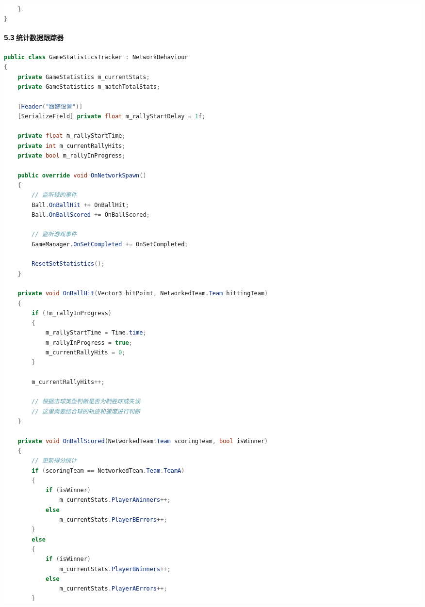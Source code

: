 ```csharp
    }
}
```

#### 5.3 统计数据跟踪器

```csharp
public class GameStatisticsTracker : NetworkBehaviour
{
    private GameStatistics m_currentStats;
    private GameStatistics m_matchTotalStats;

    [Header("跟踪设置")]
    [SerializeField] private float m_rallyStartDelay = 1f;

    private float m_rallyStartTime;
    private int m_currentRallyHits;
    private bool m_rallyInProgress;

    public override void OnNetworkSpawn()
    {
        // 监听球的事件
        Ball.OnBallHit += OnBallHit;
        Ball.OnBallScored += OnBallScored;

        // 监听游戏事件
        GameManager.OnSetCompleted += OnSetCompleted;

        ResetSetStatistics();
    }

    private void OnBallHit(Vector3 hitPoint, NetworkedTeam.Team hittingTeam)
    {
        if (!m_rallyInProgress)
        {
            m_rallyStartTime = Time.time;
            m_rallyInProgress = true;
            m_currentRallyHits = 0;
        }

        m_currentRallyHits++;

        // 根据击球类型判断是否为制胜球或失误
        // 这里需要结合球的轨迹和速度进行判断
    }

    private void OnBallScored(NetworkedTeam.Team scoringTeam, bool isWinner)
    {
        // 更新得分统计
        if (scoringTeam == NetworkedTeam.Team.TeamA)
        {
            if (isWinner)
                m_currentStats.PlayerAWinners++;
            else
                m_currentStats.PlayerBErrors++;
        }
        else
        {
            if (isWinner)
                m_currentStats.PlayerBWinners++;
            else
                m_currentStats.PlayerAErrors++;
        }

```